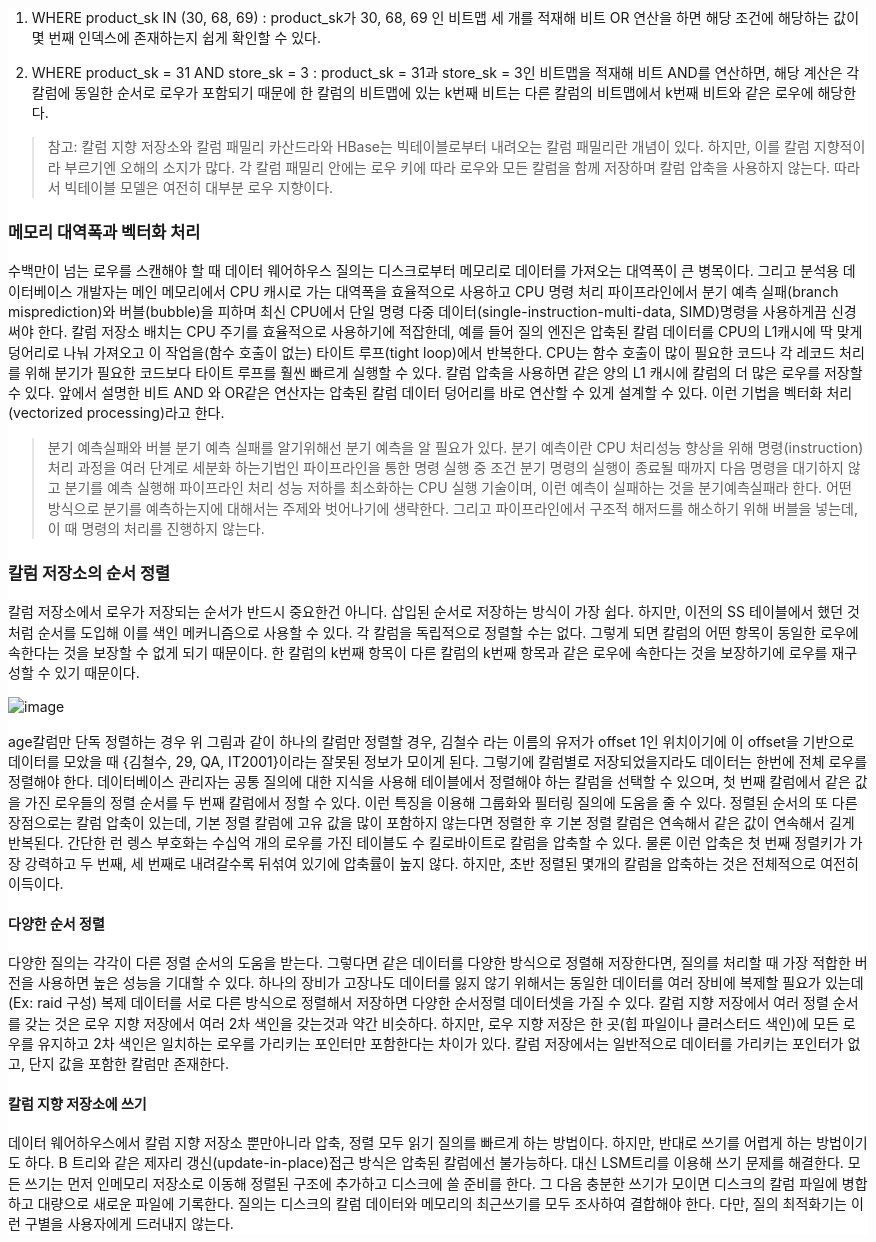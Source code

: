 1. WHERE product_sk IN (30, 68, 69)
: product_sk가 30, 68, 69 인 비트맵 세 개를 적재해 비트 OR 연산을 하면 해당 조건에 해당하는 값이 몇 번째 인덱스에 존재하는지 쉽게 확인할 수 있다. 

2. WHERE product_sk = 31 AND store_sk = 3
: product_sk = 31과 store_sk = 3인 비트맵을 적재해 비트 AND를 연산하면, 해당 계산은 각 칼럼에 동일한 순서로 로우가 포함되기 때문에 한 칼럼의 비트맵에 있는 k번째 비트는 다른 칼럼의 비트맵에서 k번째 비트와 같은 로우에 해당한다. 

> 참고: 칼럼 지향 저장소와 칼럼 패밀리
카산드라와 HBase는 빅테이블로부터 내려오는 칼럼 패밀리란 개념이 있다.
하지만, 이를 칼럼 지향적이라 부르기엔 오해의 소지가 많다. 각 칼럼 패밀리 안에는 로우 키에 따라 로우와 모든 칼럼을 함께 저장하며 칼럼 압축을 사용하지 않는다. 따라서 빅테이블 모델은 여전히 대부분 로우 지향이다.


### 메모리 대역폭과 벡터화 처리
수백만이 넘는 로우를 스캔해야 할 때 데이터 웨어하우스 질의는 디스크로부터 메모리로 데이터를 가져오는 대역폭이 큰 병목이다. 
그리고 분석용 데이터베이스 개발자는 메인 메모리에서 CPU 캐시로 가는 대역폭을 효율적으로 사용하고 CPU 명령 처리 파이프라인에서 분기 예측 실패(branch misprediction)와 버블(bubble)을 피하며 최신 CPU에서 단일 명령 다중 데이터(single-instruction-multi-data, SIMD)명령을 사용하게끔 신경써야 한다.
칼럼 저장소 배치는 CPU 주기를 효율적으로 사용하기에 적잡한데, 예를 들어 질의 엔진은 압축된 칼럼 데이터를 CPU의 L1캐시에 딱 맞게 덩어리로 나눠 가져오고 이 작업을(함수 호출이 없는) 타이트 루프(tight loop)에서 반복한다. CPU는 함수 호출이 많이 필요한 코드나 각 레코드 처리를 위해 분기가 필요한 코드보다 타이트 루프를 훨씬 빠르게 실행할 수 있다. 
칼럼 압축을 사용하면 같은 양의 L1 캐시에 칼럼의 더 많은 로우를 저장할 수 있다. 앞에서 설명한 비트 AND 와 OR같은 연산자는 압축된 칼럼 데이터 덩어리를 바로 연산할 수 있게 설계할 수 있다.
이런 기법을 벡터화 처리(vectorized processing)라고 한다.

> 분기 예측실패와 버블
분기 예측 실패를 알기위해선 분기 예측을 알 필요가 있다. 
분기 예측이란 CPU 처리성능 향상을 위해 명령(instruction)처리 과정을 여러 단계로 세분화 하는기법인 파이프라인을 통한 명령 실행 중 조건 분기 명령의 실행이 종료될 때까지 다음 명령을 대기하지 않고 분기를 예측 실행해 파이프라인 처리 성능 저하를 최소화하는 CPU 실행 기술이며, 이런 예측이 실패하는 것을 분기예측실패라 한다. 어떤 방식으로 분기를 예측하는지에 대해서는 주제와 벗어나기에 생략한다.  그리고 파이프라인에서 구조적 해저드를 해소하기 위해 버블을 넣는데, 이 때 명령의 처리를 진행하지 않는다. 

### 칼럼 저장소의 순서 정렬
칼럼 저장소에서 로우가 저장되는 순서가 반드시 중요한건 아니다. 
삽입된 순서로 저장하는 방식이 가장 쉽다. 하지만, 이전의 SS 테이블에서 했던 것처럼 순서를 도입해 이를 색인 메커니즘으로 사용할 수 있다. 
각 칼럼을 독립적으로 정렬할 수는 없다. 그렇게 되면 칼럼의 어떤 항목이 동일한 로우에 속한다는 것을 보장할 수 없게 되기 때문이다. 한 칼럼의 k번째 항목이 다른 칼럼의 k번째 항목과 같은 로우에 속한다는 것을 보장하기에 로우를 재구성할 수 있기 때문이다. 


![image](https://github.com/rachel5004/23-11-DesigningDataIntensiveApplications/assets/75432228/c76f1181-8385-477d-bc99-9ce8dc83eb40)

age칼럼만 단독 정렬하는 경우
위 그림과 같이 하나의 칼럼만 정렬할 경우, 김철수 라는 이름의 유저가 offset 1인 위치이기에 이 offset을 기반으로 데이터를 모았을 때 {김철수, 29, QA, IT2001}이라는 잘못된 정보가 모이게 된다.
그렇기에 칼럼별로 저장되었을지라도 데이터는 한번에 전체 로우를 정렬해야 한다.
데이터베이스 관리자는 공통 질의에 대한 지식을 사용해 테이블에서 정렬해야 하는 칼럼을 선택할 수 있으며, 첫 번째 칼럼에서 같은 값을 가진 로우들의 정렬 순서를 두 번째 칼럼에서 정할 수 있다. 이런 특징을 이용해 그룹화와 필터링 질의에 도움을 줄 수 있다. 
정렬된 순서의 또 다른 장점으로는 칼럼 압축이 있는데, 기본 정렬 칼럼에 고유 값을 많이 포함하지 않는다면 정렬한 후 기본 정렬 칼럼은 연속해서 같은 값이 연속해서 길게 반복된다. 
간단한 런 렝스 부호화는 수십억 개의 로우를 가진 테이블도 수 킬로바이트로 칼럼을 압축할 수 있다. 
물론 이런 압축은 첫 번째 정렬키가 가장 강력하고 두 번째, 세 번째로 내려갈수록 뒤섞여 있기에 압축률이 높지 않다. 하지만, 초반 정렬된 몇개의 칼럼을 압축하는 것은 전체적으로 여전히 이득이다. 


#### 다양한 순서 정렬
다양한 질의는 각각이 다른 정렬 순서의 도움을 받는다. 
그렇다면 같은 데이터를 다양한 방식으로 정렬해 저장한다면, 질의를 처리할 때 가장 적합한 버전을 사용하면 높은 성능을 기대할 수 있다.  하나의 장비가 고장나도 데이터를 잃지 않기 위해서는 동일한 데이터를 여러 장비에 복제할 필요가 있는데(Ex: raid 구성) 복제 데이터를 서로 다른 방식으로 정렬해서 저장하면 다양한 순서정렬 데이터셋을 가질 수 있다. 
칼럼 지향 저장에서 여러 정렬 순서를 갖는 것은 로우 지향 저장에서 여러 2차 색인을 갖는것과 약간 비슷하다. 
하지만, 로우 지향 저장은 한 곳(힙 파일이나 클러스터드 색인)에 모든 로우를 유지하고 2차 색인은 일치하는 로우를 가리키는 포인터만 포함한다는 차이가 있다. 칼럼 저장에서는 일반적으로 데이터를 가리키는 포인터가 없고, 단지 값을 포함한 칼럼만 존재한다. 
#### 칼럼 지향 저장소에 쓰기
데이터 웨어하우스에서 칼럼 지향 저장소 뿐만아니라 압축, 정렬 모두 읽기 질의를 빠르게 하는 방법이다. 하지만, 반대로 쓰기를 어렵게 하는 방법이기도 하다. 
B 트리와 같은 제자리 갱신(update-in-place)접근 방식은 압축된 칼럼에선 불가능하다. 
대신 LSM트리를 이용해 쓰기 문제를 해결한다. 모든 쓰기는 먼저 인메모리 저장소로 이동해 정렬된 구조에 추가하고 디스크에 쓸 준비를 한다. 그 다음 충분한 쓰기가 모이면 디스크의 칼럼 파일에 병합하고 대량으로 새로운 파일에 기록한다. 
질의는 디스크의 칼럼 데이터와 메모리의 최근쓰기를 모두 조사하여 결합해야 한다. 
다만, 질의 최적화기는 이런 구별을 사용자에게 드러내지 않는다. 